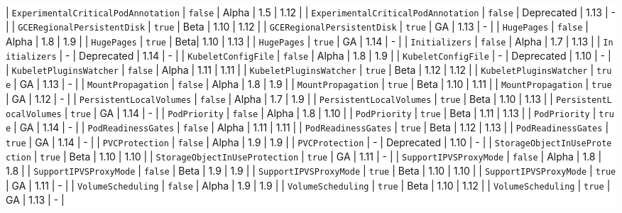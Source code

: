 | `ExperimentalCriticalPodAnnotation` | `false` | Alpha | 1.5 | 1.12 |
| `ExperimentalCriticalPodAnnotation` | `false` | Deprecated | 1.13 | - |
| `GCERegionalPersistentDisk` | `true` | Beta | 1.10 | 1.12 |
| `GCERegionalPersistentDisk` | `true` | GA | 1.13 | - |
| `HugePages` | `false` | Alpha | 1.8 | 1.9 |
| `HugePages` | `true` | Beta| 1.10 | 1.13 |
| `HugePages` | `true` | GA | 1.14 | - |
| `Initializers` | `false` | Alpha | 1.7 | 1.13 |
| `Initializers` | - | Deprecated | 1.14 | - |
| `KubeletConfigFile` | `false` | Alpha | 1.8 | 1.9 |
| `KubeletConfigFile` | - | Deprecated | 1.10 | - |
| `KubeletPluginsWatcher` | `false` | Alpha | 1.11 | 1.11 |
| `KubeletPluginsWatcher` | `true` | Beta | 1.12 | 1.12 |
| `KubeletPluginsWatcher` | `true` | GA | 1.13 | - |
| `MountPropagation` | `false` | Alpha | 1.8 | 1.9 |
| `MountPropagation` | `true` | Beta | 1.10 | 1.11 |
| `MountPropagation` | `true` | GA | 1.12 | - |
| `PersistentLocalVolumes` | `false` | Alpha | 1.7 | 1.9 |
| `PersistentLocalVolumes` | `true` | Beta | 1.10 | 1.13 |
| `PersistentLocalVolumes` | `true` | GA | 1.14 | - |
| `PodPriority` | `false` | Alpha | 1.8 | 1.10 |
| `PodPriority` | `true` | Beta | 1.11 | 1.13 |
| `PodPriority` | `true` | GA | 1.14 | - |
| `PodReadinessGates` | `false` | Alpha | 1.11 | 1.11 |
| `PodReadinessGates` | `true` | Beta | 1.12 | 1.13 |
| `PodReadinessGates` | `true` | GA | 1.14 | - |
| `PVCProtection` | `false` | Alpha | 1.9 | 1.9 |
| `PVCProtection` | - | Deprecated | 1.10 | - |
| `StorageObjectInUseProtection` | `true` | Beta | 1.10 | 1.10 |
| `StorageObjectInUseProtection` | `true` | GA | 1.11 | - |
| `SupportIPVSProxyMode` | `false` | Alpha | 1.8 | 1.8 |
| `SupportIPVSProxyMode` | `false` | Beta | 1.9 | 1.9 |
| `SupportIPVSProxyMode` | `true` | Beta | 1.10 | 1.10 |
| `SupportIPVSProxyMode` | `true` | GA | 1.11 | - |
| `VolumeScheduling` | `false` | Alpha | 1.9 | 1.9 |
| `VolumeScheduling` | `true` | Beta | 1.10 | 1.12 |
| `VolumeScheduling` | `true` | GA | 1.13 | - |